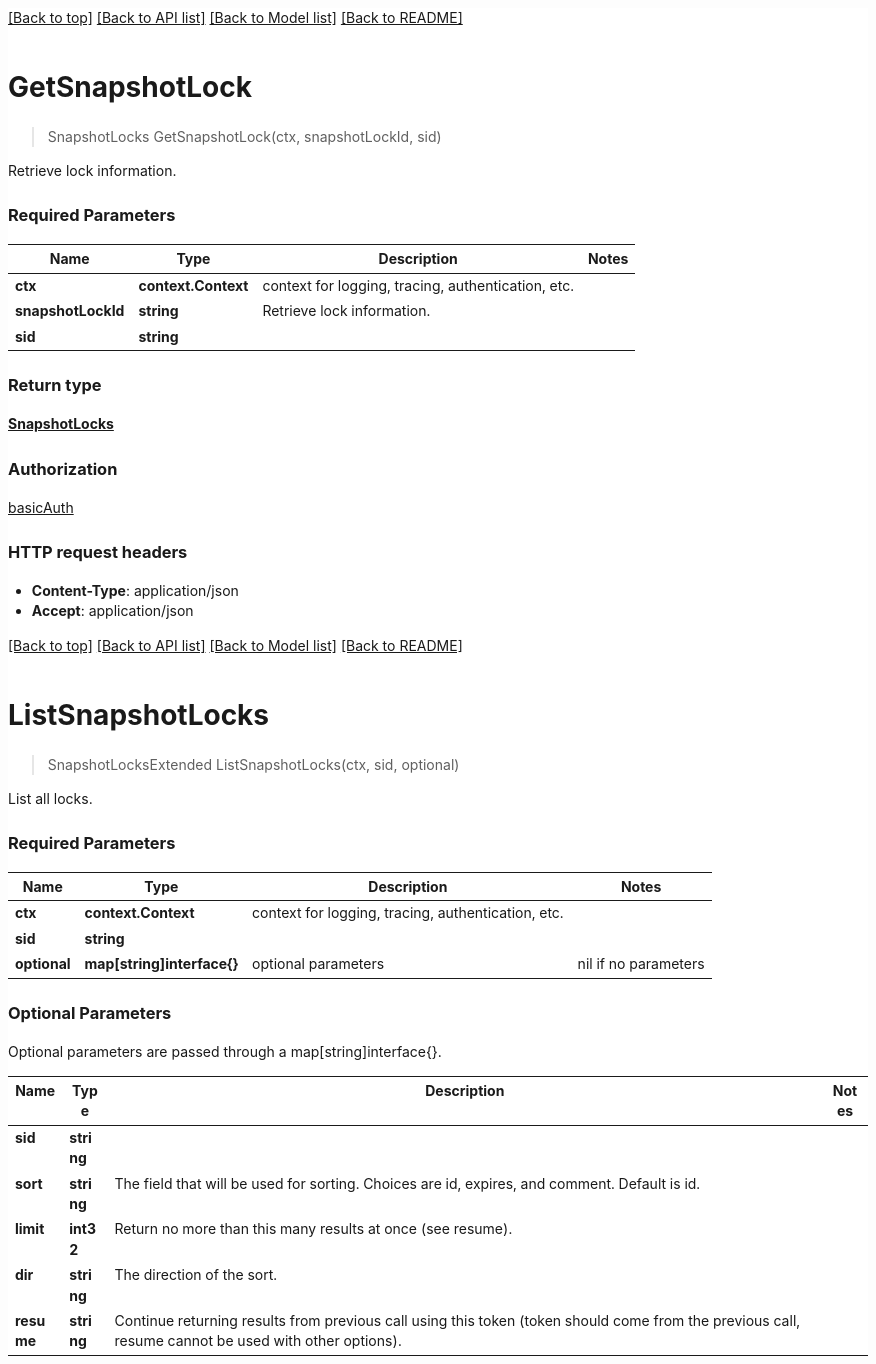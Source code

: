 [[Back to top]](#) [[Back to API list]](../README.md#documentation-for-api-endpoints) [[Back to Model list]](../README.md#documentation-for-models) [[Back to README]](../README.md)

# **GetSnapshotLock**
> SnapshotLocks GetSnapshotLock(ctx, snapshotLockId, sid)


Retrieve lock information.

### Required Parameters

Name | Type | Description  | Notes
------------- | ------------- | ------------- | -------------
 **ctx** | **context.Context** | context for logging, tracing, authentication, etc.
  **snapshotLockId** | **string**| Retrieve lock information. | 
  **sid** | **string**|  | 

### Return type

[**SnapshotLocks**](SnapshotLocks.md)

### Authorization

[basicAuth](../README.md#basicAuth)

### HTTP request headers

 - **Content-Type**: application/json
 - **Accept**: application/json

[[Back to top]](#) [[Back to API list]](../README.md#documentation-for-api-endpoints) [[Back to Model list]](../README.md#documentation-for-models) [[Back to README]](../README.md)

# **ListSnapshotLocks**
> SnapshotLocksExtended ListSnapshotLocks(ctx, sid, optional)


List all locks.

### Required Parameters

Name | Type | Description  | Notes
------------- | ------------- | ------------- | -------------
 **ctx** | **context.Context** | context for logging, tracing, authentication, etc.
  **sid** | **string**|  | 
 **optional** | **map[string]interface{}** | optional parameters | nil if no parameters

### Optional Parameters
Optional parameters are passed through a map[string]interface{}.

Name | Type | Description  | Notes
------------- | ------------- | ------------- | -------------
 **sid** | **string**|  | 
 **sort** | **string**| The field that will be used for sorting.  Choices are id, expires, and comment.  Default is id. | 
 **limit** | **int32**| Return no more than this many results at once (see resume). | 
 **dir** | **string**| The direction of the sort. | 
 **resume** | **string**| Continue returning results from previous call using this token (token should come from the previous call, resume cannot be used with other options). | 
